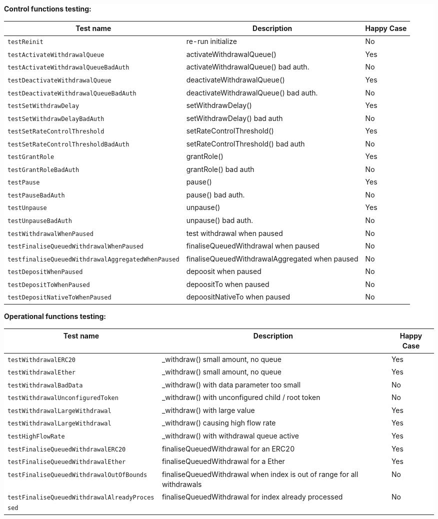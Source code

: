 **Control functions testing:**

| Test name                                          | Description                                    | Happy Case |
|----------------------------------------------------|------------------------------------------------|------------|
| `testReinit`                                       | re-run initialize                              | No         |
| `testActivateWithdrawalQueue`                      | activateWithdrawalQueue()                      | Yes        |
| `testActivateWithdrawalQueueBadAuth`               | activateWithdrawalQueue() bad auth.            | No         |
| `testDeactivateWithdrawalQueue`                    | deactivateWithdrawalQueue()                    | Yes        |
| `testDeactivateWithdrawalQueueBadAuth`             | deactivateWithdrawalQueue() bad auth.          | No         |
| `testSetWithdrawDelay`                             | setWithdrawDelay()                             | Yes        |
| `testSetWithdrawDelayBadAuth`                      | setWithdrawDelay() bad auth                    | No         |
| `testSetRateControlThreshold`                      | setRateControlThreshold()                      | Yes        |
| `testSetRateControlThresholdBadAuth`               | setRateControlThreshold() bad auth             | No         |
| `testGrantRole`                                    | grantRole()                                    | Yes        |
| `testGrantRoleBadAuth`                             | grantRole() bad auth                           | No         |
| `testPause`                                        | pause()                                        | Yes        |
| `testPauseBadAuth`                                 | pause() bad auth.                              | No         |
| `testUnpause`                                      | unpause()                                      | Yes        |
| `testUnpauseBadAuth`                               | unpause() bad auth.                            | No         |
| `testWithdrawalWhenPaused`                         | test withdrawal when paused                    | No         |
| `testFinaliseQueuedWithdrawalWhenPaused`           | finaliseQueuedWithdrawal when paused           | No         |
| `testfinaliseQueuedWithdrawalAggregatedWhenPaused` | finaliseQueuedWithdrawalAggregated when paused | No         |
| `testDepositWhenPaused`                            | depoosit when paused                           | No         |
| `testDepositToWhenPaused`                          | depoositTo when paused                         | No         |
| `testDepositNativeToWhenPaused`                    | depoositNativeTo when paused                   | No         |


**Operational functions testing:**

| Test name                                                 | Description                                                                        | Happy Case |
|-----------------------------------------------------------|------------------------------------------------------------------------------------|------------|
| `testWithdrawalERC20`                                     | _withdraw() small amount, no queue                                                 | Yes        |
| `testWithdrawalEther`                                     | _withdraw() small amount, no queue                                                 | Yes        |
| `testWithdrawalBadData`                                   | _withdraw() with data parameter too small                                          | No         |
| `testWithdrawalUnconfiguredToken`                         | _withdraw() with unconfigured child / root token                                   | No         |
| `testWithdrawalLargeWithdrawal`                           | _withdraw() with large value                                                       | Yes        |
| `testWithdrawalLargeWithdrawal`                           | _withdraw() causing high flow rate                                                 | Yes        |
| `testHighFlowRate`                                        | _withdraw() with withdrawal queue active                                           | Yes        |
| `testFinaliseQueuedWithdrawalERC20`                       | finaliseQueuedWithdrawal for an ERC20                                              | Yes        |
| `testFinaliseQueuedWithdrawalEther`                       | finaliseQueuedWithdrawal for a Ether                                               | Yes        |
| `testFinaliseQueuedWithdrawalOutOfBounds`                 | finaliseQueuedWithdrawal when index is out of range for all withdrawals            | No         |
| `testFinaliseQueuedWithdrawalAlreadyProcessed`            | finaliseQueuedWithdrawal for index already processed                               | No         |